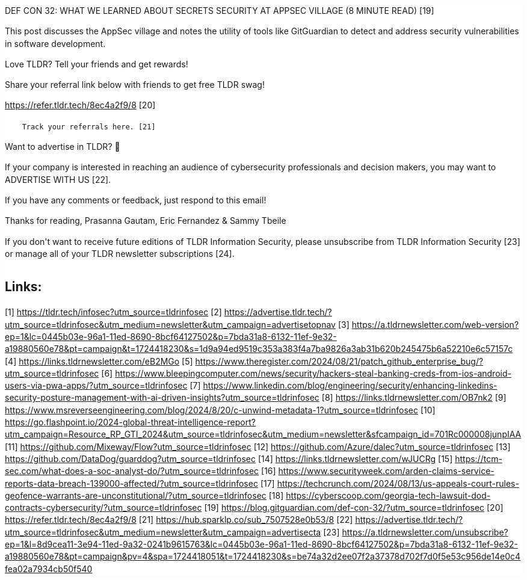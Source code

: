  DEF CON 32: WHAT WE LEARNED ABOUT SECRETS SECURITY AT APPSEC VILLAGE
(8 MINUTE READ) [19] 

 This post discusses the AppSec village and notes the utility of tools
like GitGuardian to detect and address security vulnerabilities in
software development. 

Love TLDR? Tell your friends and get rewards!

 Share your referral link below with friends to get free TLDR swag! 

 https://refer.tldr.tech/8ec4a2f9/8 [20] 

		Track your referrals here. [21]

Want to advertise in TLDR? 📰

 If your company is interested in reaching an audience of
cybersecurity professionals and decision makers, you may want to
ADVERTISE WITH US [22]. 

 If you have any comments or feedback, just respond to this email! 

Thanks for reading, 
Prasanna Gautam, Eric Fernandez & Sammy Tbeile 

If you don't want to receive future editions of TLDR Information
Security, please unsubscribe from TLDR Information Security [23] or
manage all of your TLDR newsletter subscriptions [24]. 

 

Links:
------
[1] https://tldr.tech/infosec?utm_source=tldrinfosec
[2] https://advertise.tldr.tech/?utm_source=tldrinfosec&utm_medium=newsletter&utm_campaign=advertisetopnav
[3] https://a.tldrnewsletter.com/web-version?ep=1&lc=0445b03e-96a1-11ed-8690-8bcf64127502&p=7bda31a8-6132-11ef-9e32-a19880560e78&pt=campaign&t=1724418230&s=1d9a94ed9519c353a383f4a7ba9826a3ab31b620b245475b6a52210e6c57157c
[4] https://links.tldrnewsletter.com/eB2MGo
[5] https://www.theregister.com/2024/08/21/patch_github_enterprise_bug/?utm_source=tldrinfosec
[6] https://www.bleepingcomputer.com/news/security/hackers-steal-banking-creds-from-ios-android-users-via-pwa-apps/?utm_source=tldrinfosec
[7] https://www.linkedin.com/blog/engineering/security/enhancing-linkedins-security-posture-management-with-ai-driven-insights?utm_source=tldrinfosec
[8] https://links.tldrnewsletter.com/OB7nk2
[9] https://www.msreverseengineering.com/blog/2024/8/20/c-unwind-metadata-1?utm_source=tldrinfosec
[10] https://go.flashpoint.io/2024-global-threat-intelligence-report?utm_campaign=Resource_RP_GTI_2024&utm_source=tldrinfosec&utm_medium=newsletter&sfcampaign_id=701Rc000008junpIAA
[11] https://github.com/Mixeway/Flow?utm_source=tldrinfosec
[12] https://github.com/Azure/dalec?utm_source=tldrinfosec
[13] https://github.com/DataDog/guarddog?utm_source=tldrinfosec
[14] https://links.tldrnewsletter.com/wJUCRg
[15] https://tcm-sec.com/what-does-a-soc-analyst-do/?utm_source=tldrinfosec
[16] https://www.securityweek.com/arden-claims-service-reports-data-breach-139000-affected/?utm_source=tldrinfosec
[17] https://techcrunch.com/2024/08/13/us-appeals-court-rules-geofence-warrants-are-unconstitutional/?utm_source=tldrinfosec
[18] https://cyberscoop.com/georgia-tech-lawsuit-dod-contracts-cybersecurity/?utm_source=tldrinfosec
[19] https://blog.gitguardian.com/def-con-32/?utm_source=tldrinfosec
[20] https://refer.tldr.tech/8ec4a2f9/8
[21] https://hub.sparklp.co/sub_7507528e0b53/8
[22] https://advertise.tldr.tech/?utm_source=tldrinfosec&utm_medium=newsletter&utm_campaign=advertisecta
[23] https://a.tldrnewsletter.com/unsubscribe?ep=1&l=8d9cea11-3e94-11ed-9a32-0241b9615763&lc=0445b03e-96a1-11ed-8690-8bcf64127502&p=7bda31a8-6132-11ef-9e32-a19880560e78&pt=campaign&pv=4&spa=1724418051&t=1724418230&s=be74a32d2ee07f2a37378d702f7d0f5e53c956de14e0c4fea02a7934cb50f540